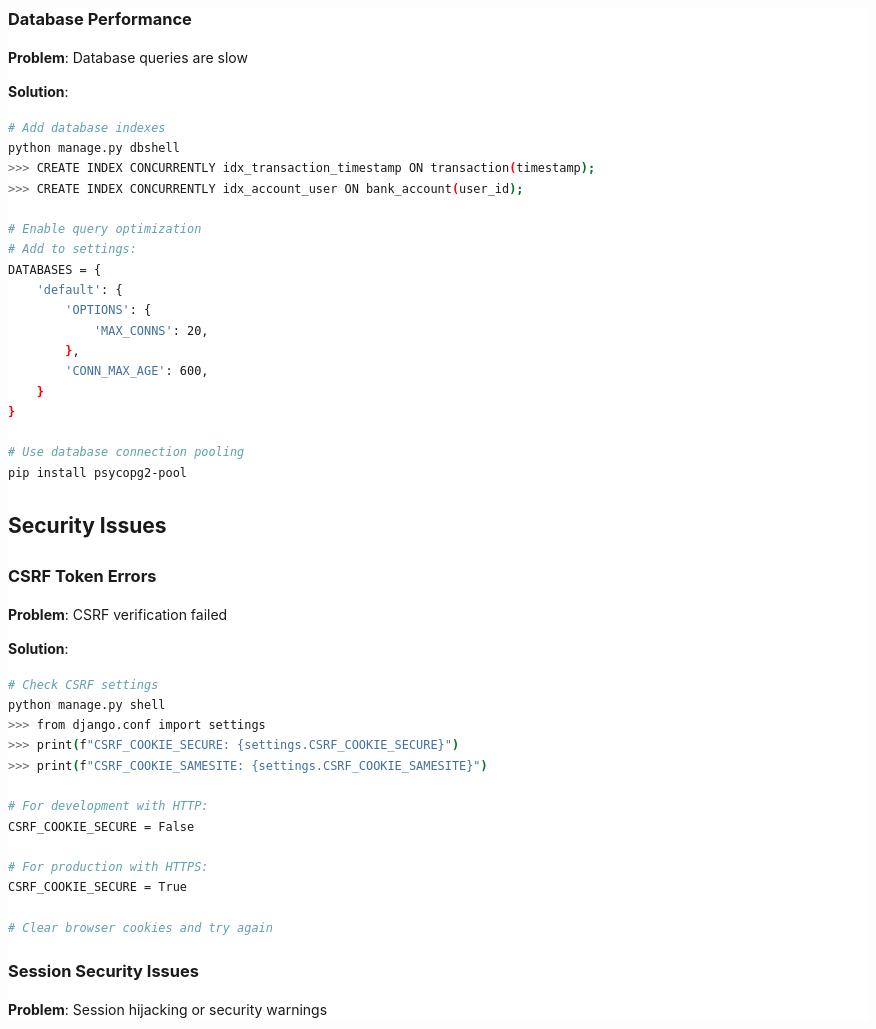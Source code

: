 ### Database Performance

**Problem**: Database queries are slow

**Solution**:
```bash
# Add database indexes
python manage.py dbshell
>>> CREATE INDEX CONCURRENTLY idx_transaction_timestamp ON transaction(timestamp);
>>> CREATE INDEX CONCURRENTLY idx_account_user ON bank_account(user_id);

# Enable query optimization
# Add to settings:
DATABASES = {
    'default': {
        'OPTIONS': {
            'MAX_CONNS': 20,
        },
        'CONN_MAX_AGE': 600,
    }
}

# Use database connection pooling
pip install psycopg2-pool
```

## Security Issues

### CSRF Token Errors

**Problem**: CSRF verification failed

**Solution**:
```bash
# Check CSRF settings
python manage.py shell
>>> from django.conf import settings
>>> print(f"CSRF_COOKIE_SECURE: {settings.CSRF_COOKIE_SECURE}")
>>> print(f"CSRF_COOKIE_SAMESITE: {settings.CSRF_COOKIE_SAMESITE}")

# For development with HTTP:
CSRF_COOKIE_SECURE = False

# For production with HTTPS:
CSRF_COOKIE_SECURE = True

# Clear browser cookies and try again
```

### Session Security Issues

**Problem**: Session hijacking or security warnings
